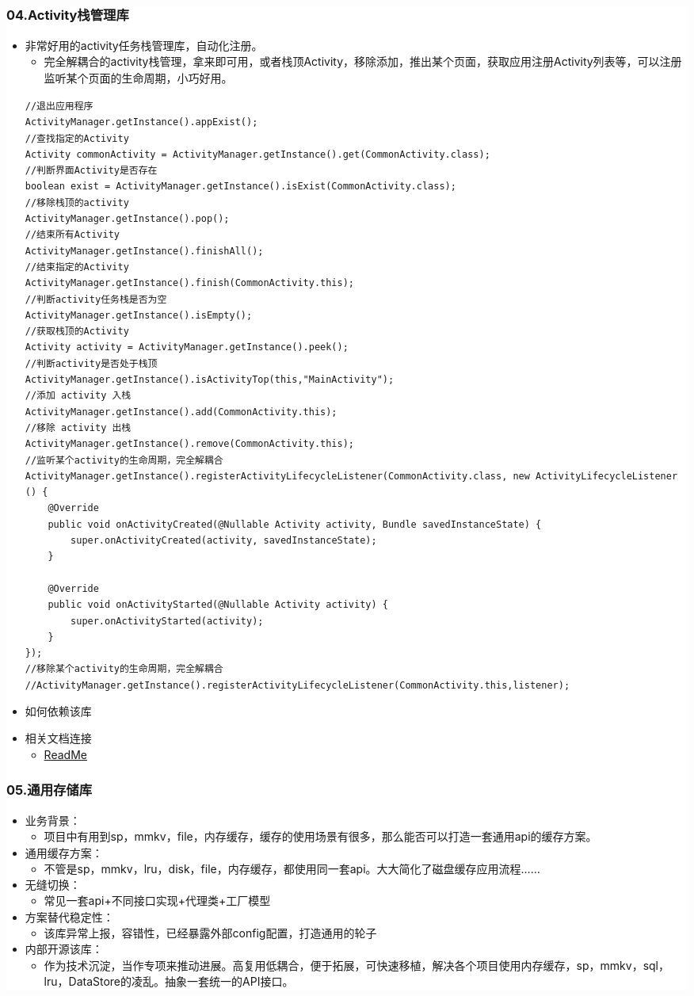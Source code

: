 
### 04.Activity栈管理库
- 非常好用的activity任务栈管理库，自动化注册。
    - 完全解耦合的activity栈管理，拿来即可用，或者栈顶Activity，移除添加，推出某个页面，获取应用注册Activity列表等，可以注册监听某个页面的生命周期，小巧好用。
    ```
    //退出应用程序
    ActivityManager.getInstance().appExist();
    //查找指定的Activity
    Activity commonActivity = ActivityManager.getInstance().get(CommonActivity.class);
    //判断界面Activity是否存在
    boolean exist = ActivityManager.getInstance().isExist(CommonActivity.class);
    //移除栈顶的activity
    ActivityManager.getInstance().pop();
    //结束所有Activity
    ActivityManager.getInstance().finishAll();
    //结束指定的Activity
    ActivityManager.getInstance().finish(CommonActivity.this);
    //判断activity任务栈是否为空
    ActivityManager.getInstance().isEmpty();
    //获取栈顶的Activity
    Activity activity = ActivityManager.getInstance().peek();
    //判断activity是否处于栈顶
    ActivityManager.getInstance().isActivityTop(this,"MainActivity");
    //添加 activity 入栈
    ActivityManager.getInstance().add(CommonActivity.this);
    //移除 activity 出栈
    ActivityManager.getInstance().remove(CommonActivity.this);
    //监听某个activity的生命周期，完全解耦合
    ActivityManager.getInstance().registerActivityLifecycleListener(CommonActivity.class, new ActivityLifecycleListener() {
        @Override
        public void onActivityCreated(@Nullable Activity activity, Bundle savedInstanceState) {
            super.onActivityCreated(activity, savedInstanceState);
        }
    
        @Override
        public void onActivityStarted(@Nullable Activity activity) {
            super.onActivityStarted(activity);
        }
    });
    //移除某个activity的生命周期，完全解耦合
    //ActivityManager.getInstance().registerActivityLifecycleListener(CommonActivity.this,listener);
    ```
- 如何依赖该库
    ```
    
    ```
- 相关文档连接
    - [ReadMe]()



### 05.通用存储库
- 业务背景：
    - 项目中有用到sp，mmkv，file，内存缓存，缓存的使用场景有很多，那么能否可以打造一套通用api的缓存方案。
- 通用缓存方案：
    - 不管是sp，mmkv，lru，disk，file，内存缓存，都使用同一套api。大大简化了磁盘缓存应用流程……
- 无缝切换：
    - 常见一套api+不同接口实现+代理类+工厂模型
- 方案替代稳定性：
    - 该库异常上报，容错性，已经暴露外部config配置，打造通用的轮子
- 内部开源该库：
    - 作为技术沉淀，当作专项来推动进展。高复用低耦合，便于拓展，可快速移植，解决各个项目使用内存缓存，sp，mmkv，sql，lru，DataStore的凌乱。抽象一套统一的API接口。
